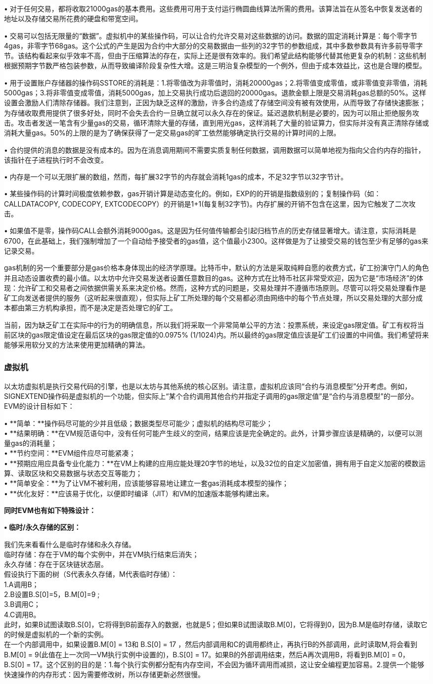• 对于任何交易，都将收取21000gas的基本费用。这些费用可用于支付运行椭圆曲线算法所需的费用。该算法旨在从签名中恢复发送者的地址以及存储交易所花费的硬盘和带宽空间。

• 交易可以包括无限量的“数据”。虚拟机中的某些操作码，可以让合约允许交易对这些数据的访问。数据的固定消耗计算是：每个零字节4gas，非零字节68gas。这个公式的产生是因为合约中大部分的交易数据由一些列的32字节的参数组成，其中多数参数具有许多前导零字节。该结构看起来似乎效率不高，但由于压缩算法的存在，实际上还是很有效率的。我们希望此结构能够代替其他更复杂的机制：这些机制根据预期字节数严格包装参数，从而导致编译阶段复杂性大增。这是三明治复杂模型的一个例外，但由于成本效益比，这也是合理的模型。

• 用于设置账户存储器的操作码SSTORE的消耗是：1.将零值改为非零值时，消耗20000gas；2.将零值变成零值，或非零值变非零值，消耗5000gas；3.将非零值变成零值，消耗5000gas，加上交易执行成功后退回的20000gas。退款金额上限是交易消耗gas总额的50%。这样设置会激励人们清除存储器。我们注意到，正因为缺乏这样的激励，许多合约造成了存储空间没有被有效使用，从而导致了存储快速膨胀；为存储收取费用提供了很多好处，同时不会失去合约一旦确立就可以永久存在的保证。延迟退款机制是必要的，因为可以阻止拒绝服务攻击。攻击者发送一笔含有少量gas的交易，循环清除大量的存储，直到用光gas，这样消耗了大量的验证算力，但实际并没有真正清除存储或消耗大量gas。50%的上限的是为了确保获得了一定交易gas的旷工依然能够确定执行交易的计算时间的上限。

• 合约提供的消息的数据是没有成本的。因为在消息调用期间不需要实质复制任何数据，调用数据可以简单地视为指向父合约内存的指针，该指针在子进程执行时不会改变。

• 内存是一个可以无限扩展的数组，然而，每扩展32字节的内存就会消耗1gas的成本，不足32字节以32字节计。

• 某些操作码的计算时间极度依赖参数，gas开销计算是动态变化的。例如，EXP的的开销是指数级别的；复制操作码（如：CALLDATACOPY, CODECOPY, EXTCODECOPY）的开销是1+1\(每复制32字节\)。内存扩展的开销不包含在这里，因为它触发了二次攻击。

• 如果值不是零，操作码CALL会额外消耗9000gas。这是因为任何值传输都会引起归档节点的历史存储显著增大。请注意，实际消耗是6700，在此基础上，我们强制增加了一个自动给予接受者的gas值，这个值最小2300。这样做是为了让接受交易的钱包至少有足够的gas来记录交易。

gas机制的另一个重要部分是gas价格本身体现出的经济学原理。比特币中，默认的方法是采取纯粹自愿的收费方式，矿工扮演守门人的角色并且动态设置收费的最小值。以太坊中允许交易发送者设置任意数目的gas。这种方式在比特币社区非常受欢迎，因为它是“市场经济”的体现：允许矿工和交易者之间依据供需关系来决定价格。然而，这种方式的问题是，交易处理并不遵循市场原则。尽管可以将交易处理看作是矿工向发送者提供的服务（这听起来很直观），但实际上矿工所处理的每个交易都必须由网络中的每个节点处理，所以交易处理的大部分成本都由第三方机构承担，而不是决定是否处理它的矿工。

当前，因为缺乏矿工在实际中的行为的明确信息，所以我们将采取一个非常简单公平的方法：投票系统，来设定gas限定值。矿工有权将当前区块的gas限定值设定在最后区块的gas限定值的0.0975% \(1/1024\)内。所以最终的gas限定值应该是矿工们设置的中间值。我们希望将来能够采用软分叉的方法来使用更加精确的算法。

### **虚拟机** <a id="&#x865A;&#x62DF;&#x673A;"></a>

以太坊虚拟机是执行交易代码的引擎，也是以太坊与其他系统的核心区别。请注意，虚拟机应该同“合约与消息模型”分开考虑。例如，SIGNEXTEND操作码是虚拟机的一个功能，但实际上“某个合约调用其他合约并指定子调用的gas限定值”是“合约与消息模型”的一部分。 EVM的设计目标如下：

• **简单：**操作码尽可能的少并且低级；数据类型尽可能少；虚拟机的结构尽可能少；  
• **结果明确：**在VM规范语句中，没有任何可能产生歧义的空间，结果应该是完全确定的。此外，计算步骤应该是精确的，以便可以测量gas的消耗量；  
• **节约空间：**EVM组件应尽可能紧凑；  
• **预期应用应具备专业化能力：**在VM上构建的应用应能处理20字节的地址，以及32位的自定义加密值，拥有用于自定义加密的模数运算、读取区块和交易数据与状态交互等能力；  
• **简单安全：**为了让VM不被利用，应该能够容易地让建立一套gas消耗成本模型的操作；  
• **优化友好：**应该易于优化，以便即时编译（JIT）和VM的加速版本能够构建出来。

**同时EVM也有如下特殊设计：**

**• 临时/永久存储的区别：**

我们先来看看什么是临时存储和永久存储。  
临时存储：存在于VM的每个实例中，并在VM执行结束后消失；  
永久存储：存在于区块链状态层。  
假设执行下面的树（S代表永久存储，M代表临时存储）：  
1.A调用B；  
2.B设置B.S\[0\]=5，B.M\[0\]=9 ;  
3.B调用C；  
4.C调用B。  
此时，如果B试图读取B.S\[0\]，它将得到B前面存入的数据，也就是5；但如果B试图读取B.M\[0\]，它将得到0，因为B.M是临时存储，读取它的时候是虚拟机的一个新的实例。  
在一个内部调用中，如果设置B.M\[0\] = 13和 B.S\[0\] = 17 ，然后内部调用和C的调用都终止，再执行B的外部调用，此时读取M,将会看到B.M\[0\] = 9\(此值在上一次同一VM执行实例中设置的\)，B.S\[0\] = 17。如果B的外部调用结束，然后A再次调用B，将看到B.M\[0\] = 0，B.S\[0\] = 17。这个区别的目的是：1.每个执行实例都分配有内存空间，不会因为循环调用而减损，这让安全编程更加容易。2.提供一个能够快速操作的内存形式：因为需要修改树，所以存储更新必然很慢。
